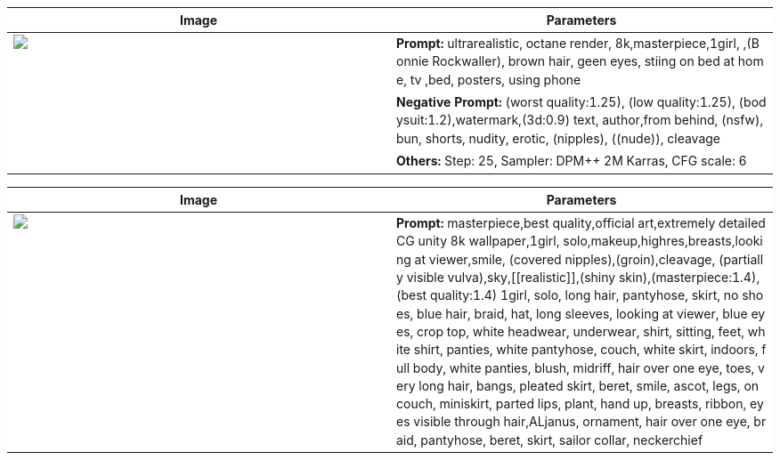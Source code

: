 



<table style="width:100%">
<thead>
<tr>
<th style="width:50%" align="center" >Image</th>
<th style="width:50%" align="center">Parameters</th>
</tr>
</thead>
<tbody>
<tr>
<td style="word-break: break-all;" align="left" rowspan="3"><img src="https://image.civitai.com/xG1nkqKTMzGDvpLrqFT7WA/119e4302-1c66-4d74-f788-91f85e79e000/width=1360/119e4302-1c66-4d74-f788-91f85e79e000.jpeg"></td>
<td style="word-break: break-all;" align="left" colspan="1"><b>Prompt:</b> ultrarealistic, octane render, 8k,masterpiece,1girl, <lora:bonnieRockwallerKim_v10:0.5>,(Bonnie Rockwaller),  brown hair, geen eyes, stiing on bed at home, tv ,bed, posters, using phone </td>
</tr>
<tr>
<td style="word-break: break-all;" align="left"><b>Negative Prompt:</b> (worst quality:1.25), (low quality:1.25), (bodysuit:1.2),watermark,(3d:0.9) text, author,from behind, (nsfw), bun, shorts, nudity, erotic, (nipples), ((nude)), cleavage </td>
</tr>
<tr>
<td style="word-break: break-all;" align="left"><b>Others:</b> Step: 25, Sampler: DPM++ 2M Karras, CFG scale: 6 </td>
</tr>
</tbody>
</table>





<table style="width:100%">
<thead>
<tr>
<th style="width:50%" align="center" >Image</th>
<th style="width:50%" align="center">Parameters</th>
</tr>
</thead>
<tbody>
<tr>
<td style="word-break: break-all;" align="left" rowspan="3"><img src="https://ocdn.aigodlike.com/img/paintings/1644312217316753408"></td>
<td style="word-break: break-all;" align="left" colspan="1"><b>Prompt:</b> masterpiece,best quality,official art,extremely detailed CG unity 8k wallpaper,1girl, solo,makeup,highres,breasts,looking at viewer,smile,
(covered nipples),(groin),cleavage, (partially visible vulva),sky,[[realistic]],(shiny skin),(masterpiece:1.4),(best quality:1.4)
1girl, solo, long hair, pantyhose, skirt, no shoes, blue hair, braid, hat, long sleeves, looking at viewer, blue eyes, crop top, white headwear, underwear, shirt, sitting, feet, white shirt, panties, white pantyhose, couch, white skirt, indoors, full body, white panties, blush, midriff, hair over one eye, toes, very long hair, bangs, pleated skirt, beret, smile, ascot, legs, on couch, miniskirt, parted lips, plant, hand up, breasts, ribbon, eyes visible through hair,ALjanus, ornament, hair over one eye, braid, pantyhose, beret, skirt, sailor collar, neckerchief
<lora:fashionGirl_v45:0.4> <lora:韩国妹妹2:0.4>   <lora:azurLaneJanus_v10:0.6> </td>
</tr>
<tr>